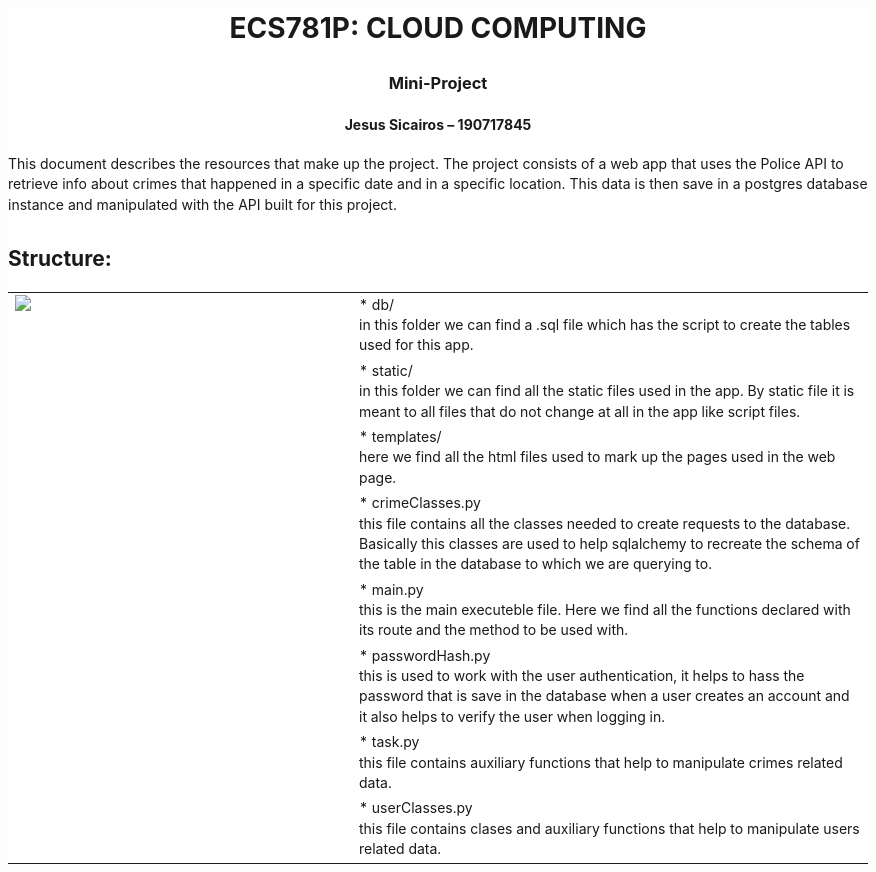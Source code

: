 <center><h1>ECS781P: CLOUD COMPUTING  </h1></center>
<center><h3>Mini-Project</h3></center>
<center> <h4>Jesus Sicairos – 190717845</h4></center>

This document describes the resources that make up the project. The project consists of a web app that uses the Police API to retrieve info about crimes that happened in a specific date and in a specific location. This data is then save in a postgres database instance and manipulated with the API built for this project.

<h2>Structure:</h2>

<table>
    <tr>
        <td rowspan=8 width=40%> <img src='C:\Users\Jesus Sicairos\Desktop\Structure.png' width=100% /></td>
        <td>* db/ <br>
            in this folder we can find a .sql file which has the script to create the tables used for this app.
        </td>
    </tr>
    <tr>
		<td>
            * static/ <br>
            in this folder we can find all the static files used in the app. By static file it is meant to all files that do not change at all in the app like script files.
        </td>
    </tr>
    <tr>
		<td>
            * templates/ <br>
            here we find all the html files used to mark up the pages used in the web page.
        </td>
    </tr>
    <tr>
		<td>
            * crimeClasses.py <br>
            this file contains all the classes needed to create requests to the database. Basically this classes are used to help sqlalchemy to recreate the schema of the table in the database to which we are querying to.
        </td>
    </tr>
    <tr>
		<td>
            * main.py <br>
            this is the main executeble file. Here we find all the functions declared with its route and the method to be used with.
        </td>
    </tr>
    <tr>
		<td>
            * passwordHash.py <br>
            this is used to work with the user authentication, it helps to hass the password that is save in the database when a user creates an account and it also helps to verify the user when logging in.
        </td>
    </tr>
    <tr>
		<td>
            * task.py <br>
            this file contains auxiliary functions that help to manipulate crimes related data.
        </td>
    </tr>
    <tr>
		<td>
            * userClasses.py <br>
            this file contains clases and auxiliary functions that help to manipulate users related data.
        </td>